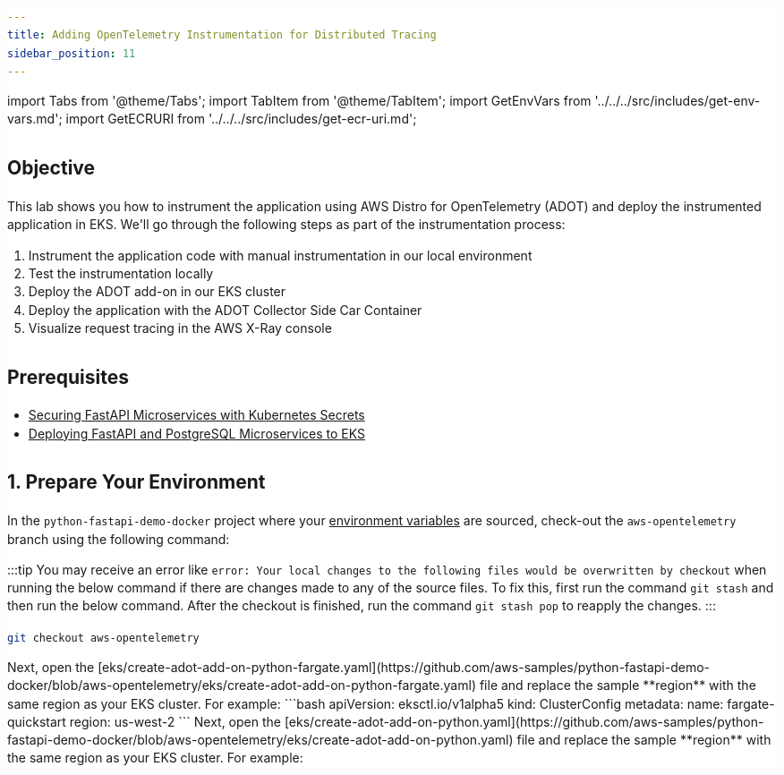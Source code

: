 ```yaml
---
title: Adding OpenTelemetry Instrumentation for Distributed Tracing
sidebar_position: 11
---
```

import Tabs from '@theme/Tabs';
import TabItem from '@theme/TabItem';
import GetEnvVars from '../../../src/includes/get-env-vars.md';
import GetECRURI from '../../../src/includes/get-ecr-uri.md';

## Objective

This lab shows you how to instrument the application using AWS Distro for OpenTelemetry (ADOT) and deploy the instrumented application in EKS.
We'll go through the following steps as part of the instrumentation process:

1. Instrument the application code with manual instrumentation in our local environment
2. Test the instrumentation locally
3. Deploy the ADOT add-on in our EKS cluster
4. Deploy the application with the ADOT Collector Side Car Container
5. Visualize request tracing in the AWS X-Ray console

## Prerequisites

* [Securing FastAPI Microservices with Kubernetes Secrets](./deploy-secrets.md)
* [Deploying FastAPI and PostgreSQL Microservices to EKS](./deploy-app.md)

## 1. Prepare Your Environment

In the `python-fastapi-demo-docker` project where your [environment variables](../../python/introduction/environment-setup) are sourced, check-out the `aws-opentelemetry` branch using the following command:

:::tip
You may receive an error like `error: Your local changes to the following files would be overwritten by checkout` when running the below command if there are changes made to any of the source files. To fix this, first run the command `git stash` and then run the below command. After the checkout is finished, run the command `git stash pop` to reapply the changes.
:::

``` bash
git checkout aws-opentelemetry
```

<Tabs>
  <TabItem value="Fargate" label="Fargate" default>
Next, open the [eks/create-adot-add-on-python-fargate.yaml](https://github.com/aws-samples/python-fastapi-demo-docker/blob/aws-opentelemetry/eks/create-adot-add-on-python-fargate.yaml) file and replace the sample **region** with the same region as your EKS cluster. For example:
  ```bash
  apiVersion: eksctl.io/v1alpha5
  kind: ClusterConfig
  metadata:
    name: fargate-quickstart
    region: us-west-2
  ```
  </TabItem>
  <TabItem value="Managed Node Groups" label="Managed Node Groups">
  Next, open the [eks/create-adot-add-on-python.yaml](https://github.com/aws-samples/python-fastapi-demo-docker/blob/aws-opentelemetry/eks/create-adot-add-on-python.yaml) file and replace the sample **region** with the same region as your EKS cluster. For example:
